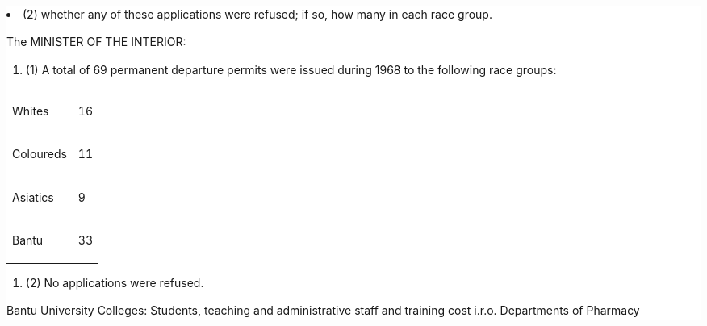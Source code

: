 <li>(2) whether any of these applications were refused; if so, how many in each race group.</li>

</ol>

</question>

<answer by="#minister_of_the_interior" to="#suzman">

<from>The MINISTER OF THE INTERIOR:</from>

<ol>

<li>(1) A total of 69 permanent departure permits were issued during 1968 to the following race groups:</li></ol>

<table>

<tr>

<td><p>Whites</p></td>

<td><p>16</p></td>

</tr>

<tr>

<td><p>Coloureds</p></td>

<td><p>11</p></td>

</tr>

<tr>

<td><p>Asiatics</p></td>

<td><p>9</p></td>

</tr>

<tr>

<td><p>Bantu</p></td>

<td><p>33</p></td>

</tr>

</table>

<ol>

<li>(2) No applications were refused.</li>

</ol>

</answer>

</writtenStatements>

<writtenStatements>

<heading>Bantu University Colleges: Students, teaching and administrative staff and training cost i.r.o. Departments of Pharmacy</heading>
